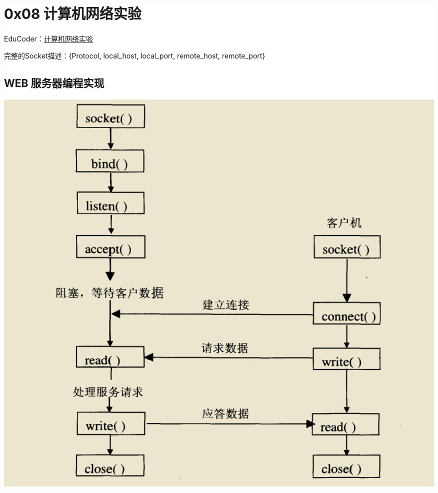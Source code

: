 


# 0x08 计算机网络实验

EduCoder：[计算机网络实验](https://www.educoder.net/paths/734)

完整的Socket描述：{Protocol, local_host, local_port, remote_host, remote_port}

## WEB 服务器编程实现

![socket communication process](/Picbed/2021_02/0205_00.png)
